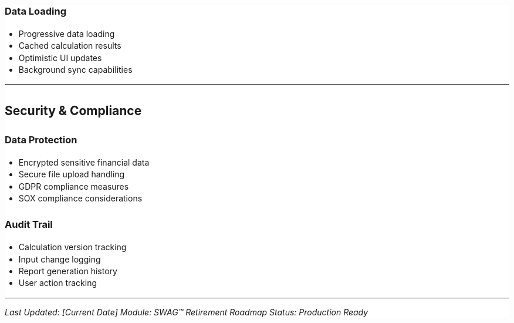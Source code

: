 ### Data Loading
- Progressive data loading
- Cached calculation results
- Optimistic UI updates
- Background sync capabilities

---

## Security & Compliance

### Data Protection
- Encrypted sensitive financial data
- Secure file upload handling
- GDPR compliance measures
- SOX compliance considerations

### Audit Trail
- Calculation version tracking
- Input change logging
- Report generation history
- User action tracking

---

*Last Updated: [Current Date]*
*Module: SWAG™ Retirement Roadmap*
*Status: Production Ready*